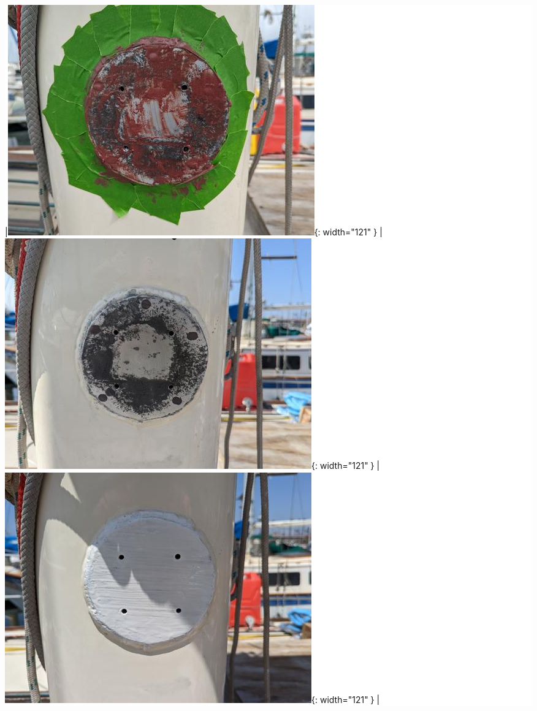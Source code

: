 |![Faring winch base](/assets/images/mast-dyneema-rigging/fairing-winch-base.jpg){: width="121" } | ![Cleaning winch base](/assets/images/mast-dyneema-rigging/cleaning-winch-base.jpg){: width="121" } | ![Priming winch base](/assets/images/mast-dyneema-rigging/primed-winch-base.jpg){: width="121" } |